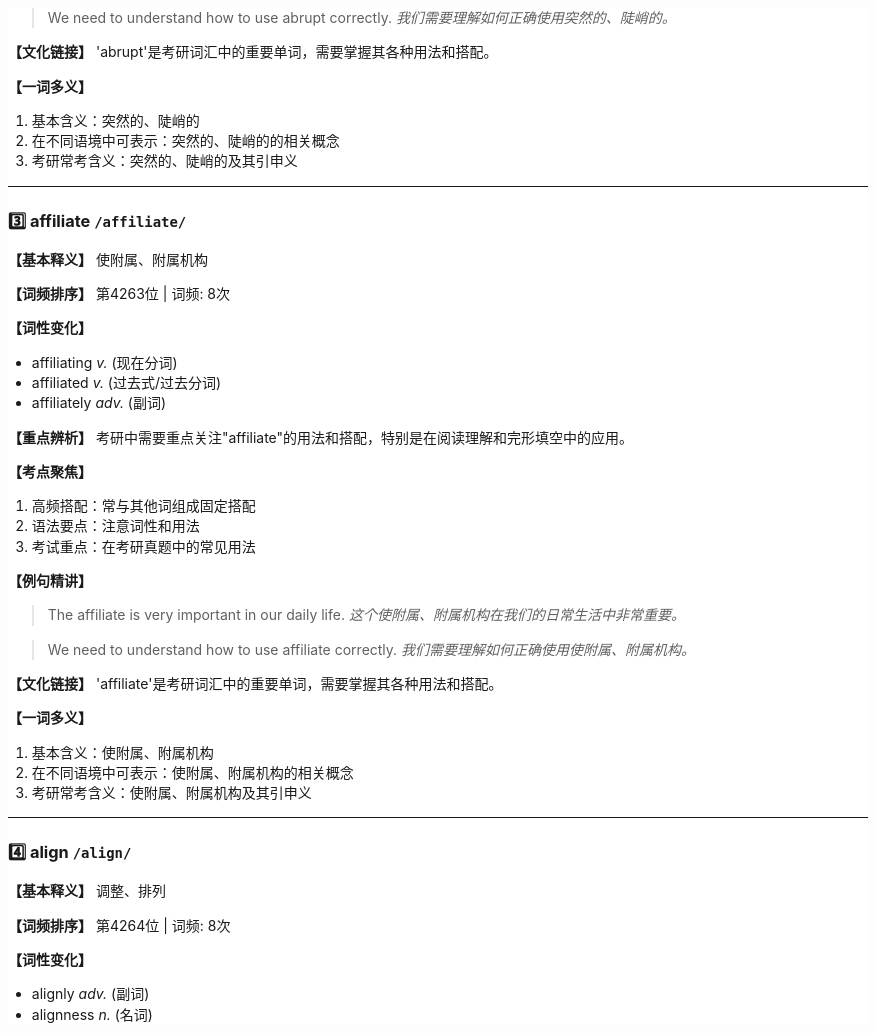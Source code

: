 > We need to understand how to use abrupt correctly.
> *我们需要理解如何正确使用突然的、陡峭的。*

**【文化链接】**
'abrupt'是考研词汇中的重要单词，需要掌握其各种用法和搭配。

**【一词多义】**
1. 基本含义：突然的、陡峭的
2. 在不同语境中可表示：突然的、陡峭的的相关概念
3. 考研常考含义：突然的、陡峭的及其引申义

---
### 3️⃣ affiliate `/affiliate/`

**【基本释义】** 使附属、附属机构

**【词频排序】** 第4263位 | 词频: 8次

**【词性变化】**
- affiliating *v.* (现在分词)
- affiliated *v.* (过去式/过去分词)
- affiliately *adv.* (副词)

**【重点辨析】**
考研中需要重点关注"affiliate"的用法和搭配，特别是在阅读理解和完形填空中的应用。

**【考点聚焦】**
1. 高频搭配：常与其他词组成固定搭配
2. 语法要点：注意词性和用法
3. 考试重点：在考研真题中的常见用法

**【例句精讲】**
> The affiliate is very important in our daily life.
> *这个使附属、附属机构在我们的日常生活中非常重要。*

> We need to understand how to use affiliate correctly.
> *我们需要理解如何正确使用使附属、附属机构。*

**【文化链接】**
'affiliate'是考研词汇中的重要单词，需要掌握其各种用法和搭配。

**【一词多义】**
1. 基本含义：使附属、附属机构
2. 在不同语境中可表示：使附属、附属机构的相关概念
3. 考研常考含义：使附属、附属机构及其引申义

---
### 4️⃣ align `/align/`

**【基本释义】** 调整、排列

**【词频排序】** 第4264位 | 词频: 8次

**【词性变化】**
- alignly *adv.* (副词)
- alignness *n.* (名词)
